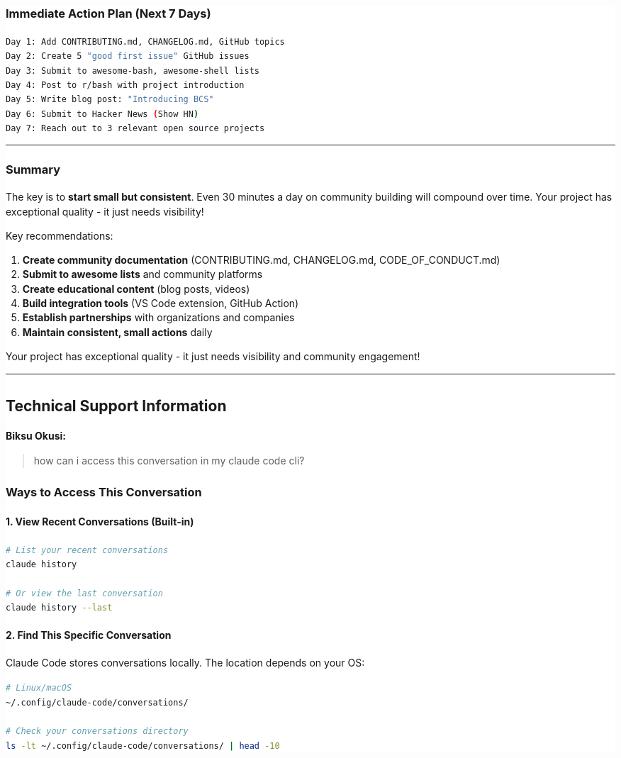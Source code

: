 
### Immediate Action Plan (Next 7 Days)

```bash
Day 1: Add CONTRIBUTING.md, CHANGELOG.md, GitHub topics
Day 2: Create 5 "good first issue" GitHub issues
Day 3: Submit to awesome-bash, awesome-shell lists
Day 4: Post to r/bash with project introduction
Day 5: Write blog post: "Introducing BCS"
Day 6: Submit to Hacker News (Show HN)
Day 7: Reach out to 3 relevant open source projects
```

---

### Summary

The key is to **start small but consistent**. Even 30 minutes a day on community building will compound over time. Your project has exceptional quality - it just needs visibility!

Key recommendations:
1. **Create community documentation** (CONTRIBUTING.md, CHANGELOG.md, CODE_OF_CONDUCT.md)
2. **Submit to awesome lists** and community platforms
3. **Create educational content** (blog posts, videos)
4. **Build integration tools** (VS Code extension, GitHub Action)
5. **Establish partnerships** with organizations and companies
6. **Maintain consistent, small actions** daily

Your project has exceptional quality - it just needs visibility and community engagement!

---

## Technical Support Information

**Biksu Okusi:**
> how can i access this conversation in my claude code cli?

### Ways to Access This Conversation

#### 1. **View Recent Conversations** (Built-in)

```bash
# List your recent conversations
claude history

# Or view the last conversation
claude history --last
```

#### 2. **Find This Specific Conversation**

Claude Code stores conversations locally. The location depends on your OS:

```bash
# Linux/macOS
~/.config/claude-code/conversations/

# Check your conversations directory
ls -lt ~/.config/claude-code/conversations/ | head -10
```
